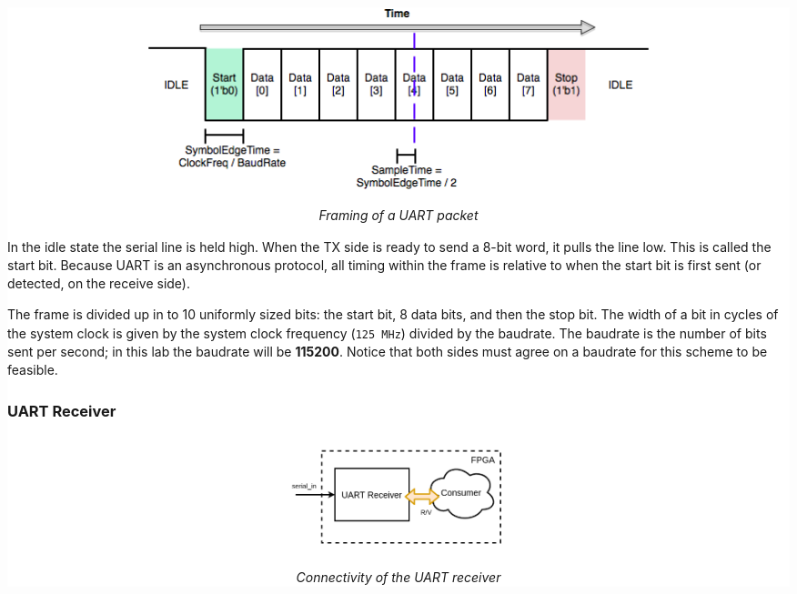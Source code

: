<p align=center>
  <img height=200 src="./figs/uart_frame.png"/>
</p>
<p align=center>
  <em>Framing of a UART packet</em>
</p>

In the idle state the serial line is held high.
When the TX side is ready to send a 8-bit word, it pulls the line low.
This is called the start bit.
Because UART is an asynchronous protocol, all timing within the frame is relative to when the start bit is first sent (or detected, on the receive side).

The frame is divided up in to 10 uniformly sized bits: the start bit, 8 data bits, and then the stop bit.
The width of a bit in cycles of the system clock is given by the system clock frequency (`125 MHz`) divided by the baudrate.
The baudrate is the number of bits sent per second; in this lab the baudrate will be **115200**.
Notice that both sides must agree on a baudrate for this scheme to be feasible.

### UART Receiver
<p align=center>
  <img height=125 src="./figs/uart_rx.png"/>
</p>
<p align=center>
  <em>Connectivity of the UART receiver</em>
</p>
